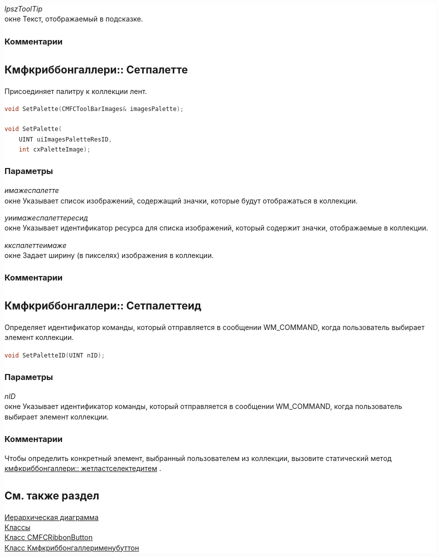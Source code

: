 *lpszToolTip*<br/>
окне Текст, отображаемый в подсказке.

### <a name="remarks"></a>Комментарии

## <a name="cmfcribbongallerysetpalette"></a><a name="setpalette"></a> Кмфкриббонгаллери:: Сетпалетте

Присоединяет палитру к коллекции лент.

```cpp
void SetPalette(CMFCToolBarImages& imagesPalette);

void SetPalette(
    UINT uiImagesPaletteResID,
    int cxPaletteImage);
```

### <a name="parameters"></a>Параметры

*имажеспалетте*<br/>
окне Указывает список изображений, содержащий значки, которые будут отображаться в коллекции.

*уиимажеспалеттересид*<br/>
окне Указывает идентификатор ресурса для списка изображений, который содержит значки, отображаемые в коллекции.

*ккспалеттеимаже*<br/>
окне Задает ширину (в пикселях) изображения в коллекции.

### <a name="remarks"></a>Комментарии

## <a name="cmfcribbongallerysetpaletteid"></a><a name="setpaletteid"></a> Кмфкриббонгаллери:: Сетпалеттеид

Определяет идентификатор команды, который отправляется в сообщении WM_COMMAND, когда пользователь выбирает элемент коллекции.

```cpp
void SetPaletteID(UINT nID);
```

### <a name="parameters"></a>Параметры

*nID*<br/>
окне Указывает идентификатор команды, который отправляется в сообщении WM_COMMAND, когда пользователь выбирает элемент коллекции.

### <a name="remarks"></a>Комментарии

Чтобы определить конкретный элемент, выбранный пользователем из коллекции, вызовите статический метод [кмфкриббонгаллери:: жетластселектедитем](#getlastselecteditem) .

## <a name="see-also"></a>См. также раздел

[Иерархическая диаграмма](../../mfc/hierarchy-chart.md)<br/>
[Классы](../../mfc/reference/mfc-classes.md)<br/>
[Класс CMFCRibbonButton](../../mfc/reference/cmfcribbonbutton-class.md)<br/>
[Класс Кмфкриббонгаллерименубуттон](../../mfc/reference/cmfcribbongallerymenubutton-class.md)
